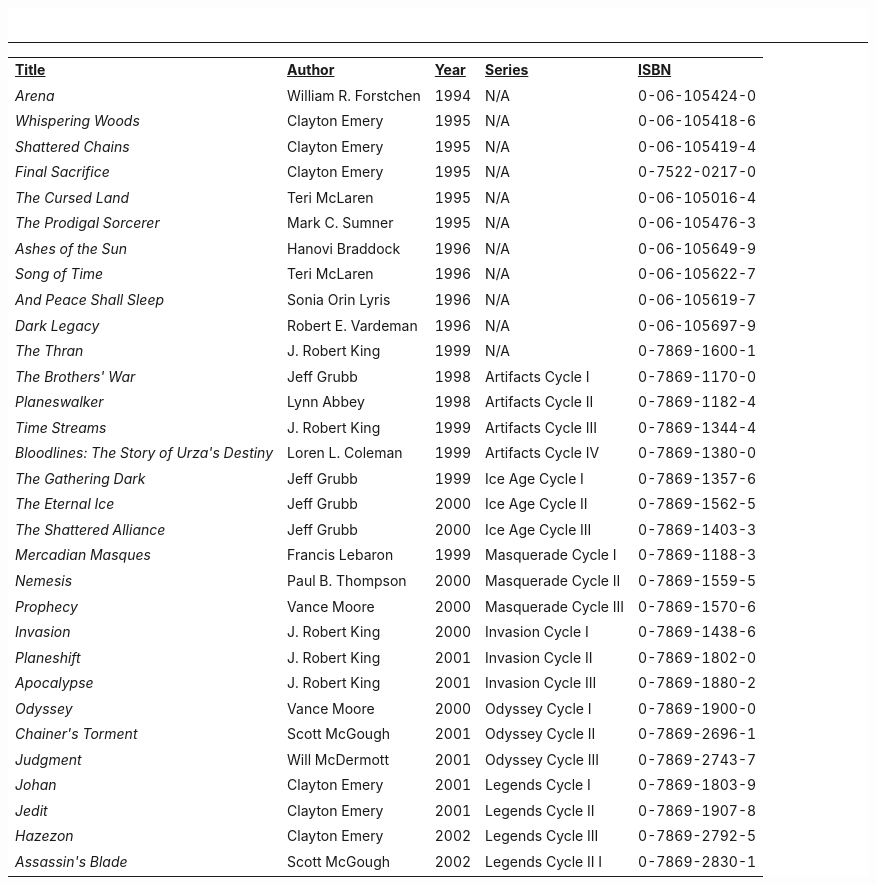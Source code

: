 
 




---



|  |  |  |  |  |
| --- | --- | --- | --- | --- |
| [**Title**](http://archive.wizards.com/magic/Merchandise/product.aspx?x=mtg/merchandise/novels&tablesort=1) | [**Author**](http://archive.wizards.com/magic/Merchandise/product.aspx?x=mtg/merchandise/novels&tablesort=2) | [**Year**](http://archive.wizards.com/magic/Merchandise/product.aspx?x=mtg/merchandise/novels&tablesort=3) | [**Series**](http://archive.wizards.com/magic/Merchandise/product.aspx?x=mtg/merchandise/novels&tablesort=4) | [**ISBN**](http://archive.wizards.com/magic/Merchandise/product.aspx?x=mtg/merchandise/novels&tablesort=5) |
| *Arena* | William R. Forstchen | 1994 | N/A | 0-06-105424-0 |
| *Whispering Woods* | Clayton Emery | 1995 | N/A | 0-06-105418-6 |
| *Shattered Chains* | Clayton Emery | 1995 | N/A | 0-06-105419-4 |
| *Final Sacrifice* | Clayton Emery | 1995 | N/A | 0-7522-0217-0 |
| *The Cursed Land* | Teri McLaren | 1995 | N/A | 0-06-105016-4 |
| *The Prodigal Sorcerer* | Mark C. Sumner | 1995 | N/A | 0-06-105476-3 |
| *Ashes of the Sun* | Hanovi Braddock | 1996 | N/A | 0-06-105649-9 |
| *Song of Time* | Teri McLaren | 1996 | N/A | 0-06-105622-7 |
| *And Peace Shall Sleep* | Sonia Orin Lyris | 1996 | N/A | 0-06-105619-7 |
| *Dark Legacy* | Robert E. Vardeman | 1996 | N/A | 0-06-105697-9 |
| *The Thran* | J. Robert King | 1999 | N/A | 0-7869-1600-1 |
| *The Brothers' War* | Jeff Grubb | 1998 | Artifacts Cycle I | 0-7869-1170-0 |
| *Planeswalker* | Lynn Abbey | 1998 | Artifacts Cycle II | 0-7869-1182-4 |
| *Time Streams* | J. Robert King | 1999 | Artifacts Cycle III | 0-7869-1344-4 |
| *Bloodlines: The Story of Urza's Destiny* | Loren L. Coleman | 1999 | Artifacts Cycle IV | 0-7869-1380-0 |
| *The Gathering Dark* | Jeff Grubb | 1999 | Ice Age Cycle I | 0-7869-1357-6 |
| *The Eternal Ice* | Jeff Grubb | 2000 | Ice Age Cycle II | 0-7869-1562-5 |
| *The Shattered Alliance* | Jeff Grubb | 2000 | Ice Age Cycle III | 0-7869-1403-3 |
| *Mercadian Masques* | Francis Lebaron | 1999 | Masquerade Cycle I | 0-7869-1188-3 |
| *Nemesis* | Paul B. Thompson | 2000 | Masquerade Cycle II | 0-7869-1559-5 |
| *Prophecy* | Vance Moore | 2000 | Masquerade Cycle III | 0-7869-1570-6 |
| *Invasion* | J. Robert King | 2000 | Invasion Cycle I | 0-7869-1438-6 |
| *Planeshift* | J. Robert King | 2001 | Invasion Cycle II | 0-7869-1802-0 |
| *Apocalypse* | J. Robert King | 2001 | Invasion Cycle III | 0-7869-1880-2 |
| *Odyssey* | Vance Moore | 2000 | Odyssey Cycle I | 0-7869-1900-0 |
| *Chainer's Torment* | Scott McGough | 2001 | Odyssey Cycle II | 0-7869-2696-1 |
| *Judgment* | Will McDermott | 2001 | Odyssey Cycle III | 0-7869-2743-7 |
| *Johan* | Clayton Emery | 2001 | Legends Cycle I | 0-7869-1803-9 |
| *Jedit* | Clayton Emery | 2001 | Legends Cycle II | 0-7869-1907-8 |
| *Hazezon* | Clayton Emery | 2002 | Legends Cycle III | 0-7869-2792-5 |
| *Assassin's Blade* | Scott McGough | 2002 | Legends Cycle II I | 0-7869-2830-1 |